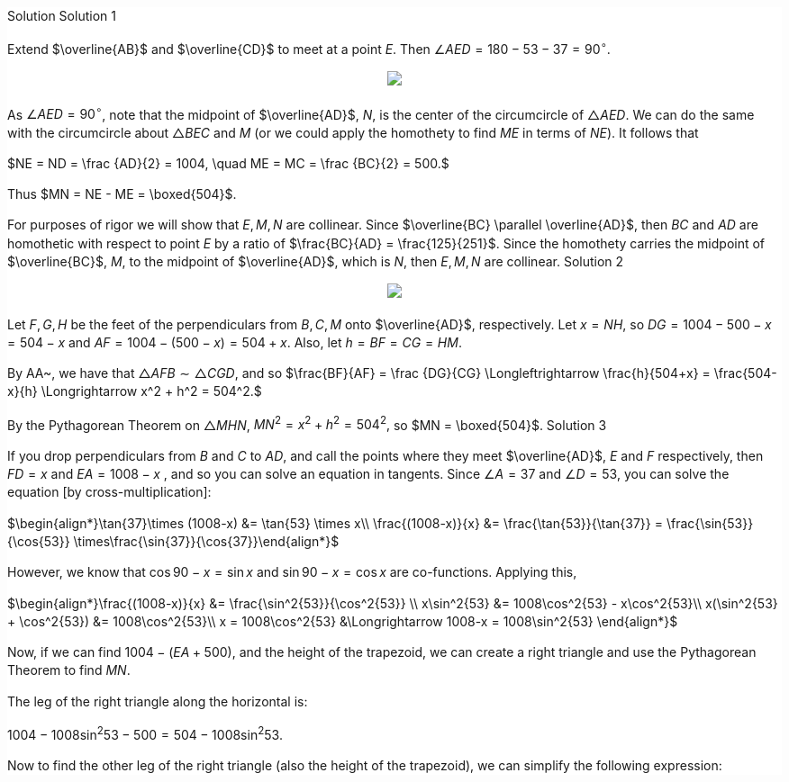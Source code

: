 Solution
Solution 1

Extend $\overline{AB}$ and $\overline{CD}$ to meet at a point $E$. Then $\angle AED = 180 - 53 - 37 = 90^{\circ}$.

<div align=center><img src="http://latex.artofproblemsolving.com/a/d/e/ade36a6d8b6d97f88722facc76700d34501ddae8.png" height="150px" /></div>

As $\angle AED = 90^{\circ}$, note that the midpoint of $\overline{AD}$, $N$, is the center of the circumcircle of $\triangle AED$. We can do the same with the circumcircle about $\triangle BEC$ and $M$ (or we could apply the homothety to find $ME$ in terms of $NE$). It follows that

$NE = ND = \frac {AD}{2} = 1004, \quad ME = MC = \frac {BC}{2} = 500.$

Thus $MN = NE - ME = \boxed{504}$.


For purposes of rigor we will show that $E,M,N$ are collinear. Since $\overline{BC} \parallel \overline{AD}$, then $BC$ and $AD$ are homothetic with respect to point $E$ by a ratio of $\frac{BC}{AD} = \frac{125}{251}$. Since the homothety carries the midpoint of $\overline{BC}$, $M$, to the midpoint of $\overline{AD}$, which is $N$, then $E,M,N$ are collinear.
Solution 2

<div align=center><img src="http://latex.artofproblemsolving.com/e/d/2/ed2323da960926cb22458648f561a6953f91de51.png" height="100px" /></div>

Let $F,G,H$ be the feet of the perpendiculars from $B,C,M$ onto $\overline{AD}$, respectively. Let $x = NH$, so $DG = 1004 - 500 - x = 504 - x$ and $AF = 1004 - (500 - x) = 504 + x$. Also, let $h = BF = CG = HM$.

By AA~, we have that $\triangle AFB \sim \triangle CGD$, and so $\frac{BF}{AF} = \frac {DG}{CG} \Longleftrightarrow \frac{h}{504+x} = \frac{504-x}{h} \Longrightarrow x^2 + h^2 = 504^2.$

By the Pythagorean Theorem on $\triangle MHN$, $MN^{2} = x^2 + h^2 = 504^2,$ so $MN = \boxed{504}$.
Solution 3

If you drop perpendiculars from $B$ and $C$ to $AD$, and call the points where they meet $\overline{AD}$, $E$ and $F$ respectively, then $FD = x$ and $EA = 1008-x$ , and so you can solve an equation in tangents. Since $\angle{A} = 37$ and $\angle{D} = 53$, you can solve the equation [by cross-multiplication]:

$\begin{align*}\tan{37}\times (1008-x) &= \tan{53} \times x\\ \frac{(1008-x)}{x} &= \frac{\tan{53}}{\tan{37}} = \frac{\sin{53}}{\cos{53}} \times\frac{\sin{37}}{\cos{37}}\end{align*}$

However, we know that $\cos{90-x} = \sin{x}$ and $\sin{90-x} = \cos{x}$ are co-functions. Applying this,

$\begin{align*}\frac{(1008-x)}{x} &= \frac{\sin^2{53}}{\cos^2{53}} \\ x\sin^2{53} &= 1008\cos^2{53} - x\cos^2{53}\\ x(\sin^2{53} + \cos^2{53}) &= 1008\cos^2{53}\\ x = 1008\cos^2{53} &\Longrightarrow 1008-x = 1008\sin^2{53} \end{align*}$ 

Now, if we can find $1004 - (EA + 500)$, and the height of the trapezoid, we can create a right triangle and use the Pythagorean Theorem to find $MN$.

The leg of the right triangle along the horizontal is:

$1004 - 1008\sin^2{53} - 500 = 504 - 1008\sin^2{53}.$

Now to find the other leg of the right triangle (also the height of the trapezoid), we can simplify the following expression:
